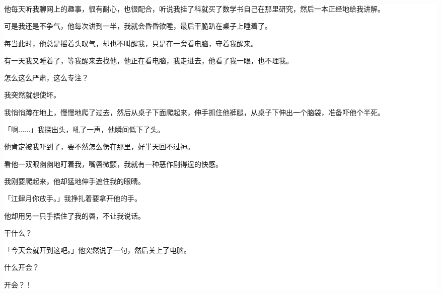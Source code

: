 他每天听我聊网上的趣事，很有耐心，也很配合，听说我挂了科就买了数学书自己在那里研究，然后一本正经地给我讲解。

可是我还是不争气，他每次讲到一半，我就会昏昏欲睡，最后干脆趴在桌子上睡着了。

每当此时，他总是摇着头叹气，却也不叫醒我，只是在一旁看电脑，守着我醒来。

有一天我又睡着了，等我醒来去找他，他正在看电脑，我走进去，他看了我一眼，也不理我。

怎么这么严肃，这么专注？

我突然就想使坏。

我悄悄蹲在地上，慢慢地爬了过去，然后从桌子下面爬起来，伸手抓住他裤腿，从桌子下伸出一个脑袋，准备吓他个半死。

「啊……」我探出头，吼了一声，他瞬间低下了头。

他肯定被我吓到了，要不然怎么愣在那里，好半天回不过神。

看他一双眼幽幽地盯着我，嘴唇微颤，我就有一种恶作剧得逞的快感。

我刚要爬起来，他却猛地伸手遮住我的眼睛。

「江肆月你放手。」我挣扎着要拿开他的手。

他却用另一只手捂住了我的唇，不让我说话。

干什么？

「今天会就开到这吧。」他突然说了一句，然后关上了电脑。

什么开会？

开会？！

